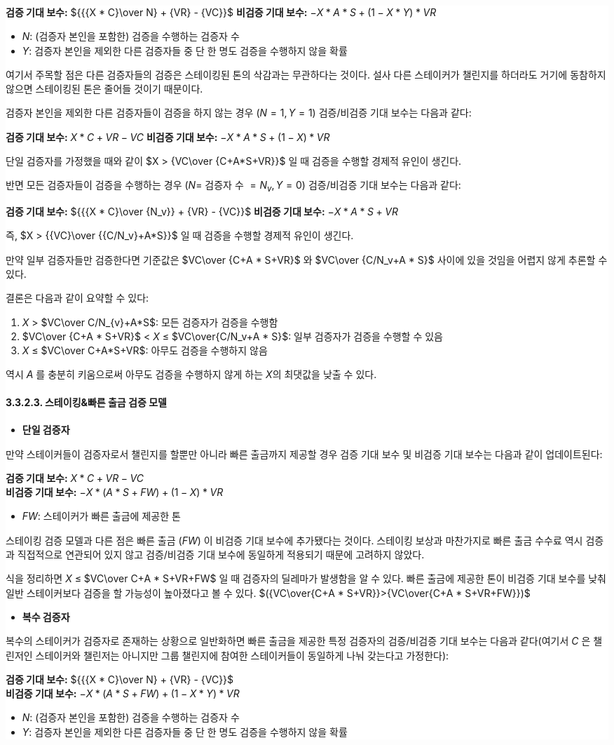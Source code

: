 **검증 기대 보수:** ${{{X * C}\over N} + {VR} - {VC}}$
**비검증 기대 보수:** ${-X * A * S + ({1-X * Y}) * VR}$

- $N$: (검증자 본인을 포함한) 검증을 수행하는 검증자 수
- $Y$: 검증자 본인을 제외한 다른 검증자들 중 단 한 명도 검증을 수행하지 않을 확률

여기서 주목할 점은 다른 검증자들의 검증은 스테이킹된 톤의 삭감과는 무관하다는 것이다. 설사 다른 스테이커가 챌린지를 하더라도 거기에 동참하지 않으면 스테이킹된 톤은 줄어들 것이기 때문이다.

검증자 본인을 제외한 다른 검증자들이 검증을 하지 않는 경우 $(N=1, Y=1)$ 검증/비검증 기대 보수는 다음과 같다:

**검증 기대 보수:** ${X * C + VR - VC}$
**비검증 기대 보수:** ${-X * A * S + ({1-X}) * VR}$

단일 검증자를 가정했을 때와 같이 $X > {VC\over {C+A*S+VR}}$ 일 때 검증을 수행할 경제적 유인이 생긴다. 

반면 모든 검증자들이 검증을 수행하는 경우 $(N=$ 검증자 수 $={N_v}, Y=0)$ 검증/비검증 기대 보수는 다음과 같다:

**검증 기대 보수:** ${{{X * C}\over {N_v}} + {VR} - {VC}}$
**비검증 기대 보수:** ${-X * A * S + VR}$

즉, $X > {{VC}\over {{C/N_v}+A*S}}$ 일 때 검증을 수행할 경제적 유인이 생긴다. 

만약 일부 검증자들만 검증한다면 기준값은 $VC\over {C+A * S+VR}$ 와 $VC\over {C/N_v+A * S}$ 사이에 있을 것임을 어렵지 않게 추론할 수 있다.

결론은 다음과 같이 요약할 수 있다:

1. $X$ > $VC\over C/N_{v}+A*S$: 모든 검증자가 검증을 수행함
2. $VC\over {C+A * S+VR}$ < $X$ $\le$ $VC\over{C/N_v+A * S}$: 일부 검증자가 검증을 수행할 수 있음
3. $X$ $\le$ $VC\over C+A*S+VR$: 아무도 검증을 수행하지 않음

역시 $A$ 를 충분히 키움으로써 아무도 검증을 수행하지 않게 하는 $X$의 최댓값을 낮출 수 있다.

#### 3.3.2.3. 스테이킹&빠른 출금 검증 모델

- **단일 검증자**

만약 스테이커들이 검증자로서 챌린지를 할뿐만 아니라 빠른 출금까지 제공할 경우 검증 기대 보수 및 비검증 기대 보수는 다음과 같이 업데이트된다:

**검증 기대 보수:** ${X * C + VR - VC}$ </br>
**비검증 기대 보수:** ${-X * ({A * S+FW})} + ({1-X}) * VR$

- $FW$: 스테이커가 빠른 출금에 제공한 톤

스테이킹 검증 모델과 다른 점은 빠른 출금 $(FW)$ 이 비검증 기대 보수에 추가됐다는 것이다. 스테이킹 보상과 마찬가지로 빠른 출금 수수료 역시 검증과 직접적으로 연관되어 있지 않고 검증/비검증 기대 보수에 동일하게 적용되기 때문에 고려하지 않았다.

식을 정리하면 $X$ $\le$ $VC\over C+A * S+VR+FW$ 일 때 검증자의 딜레마가 발생함을 알 수 있다. 빠른 출금에 제공한 톤이 비검증 기대 보수를 낮춰 일반 스테이커보다 검증을 할 가능성이 높아졌다고 볼 수 있다. 
$({VC\over{C+A * S+VR}}>{VC\over{C+A * S+VR+FW}})$

- **복수 검증자**

복수의 스테이커가 검증자로 존재하는 상황으로 일반화하면 빠른 출금을 제공한 특정 검증자의 검증/비검증 기대 보수는 다음과 같다(여기서 $C$ 은 챌린저인 스테이커와 챌린저는 아니지만 그룹 챌린지에 참여한 스테이커들이 동일하게 나눠 갖는다고 가정한다):

**검증 기대 보수:** ${{{X * C}\over N} + {VR} - {VC}}$ </br>
**비검증 기대 보수:** ${-X * ({A * S+FW}) + ({1-X * Y}) * VR}$

- $N$: (검증자 본인을 포함한) 검증을 수행하는 검증자 수
- $Y$: 검증자 본인을 제외한 다른 검증자들 중 단 한 명도 검증을 수행하지 않을 확률
